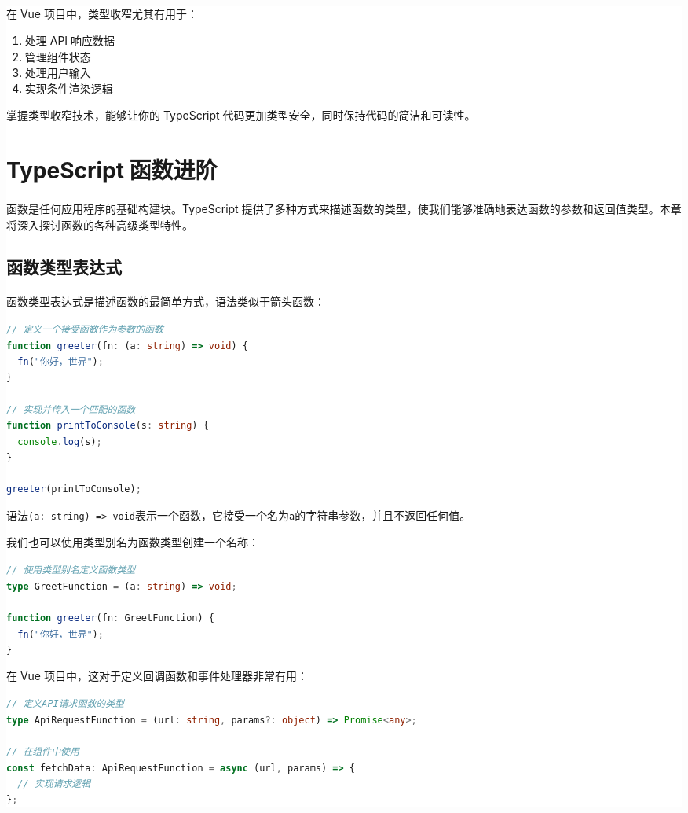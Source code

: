 在 Vue 项目中，类型收窄尤其有用于：

1. 处理 API 响应数据
2. 管理组件状态
3. 处理用户输入
4. 实现条件渲染逻辑

掌握类型收窄技术，能够让你的 TypeScript 代码更加类型安全，同时保持代码的简洁和可读性。

# TypeScript 函数进阶

函数是任何应用程序的基础构建块。TypeScript 提供了多种方式来描述函数的类型，使我们能够准确地表达函数的参数和返回值类型。本章将深入探讨函数的各种高级类型特性。

## 函数类型表达式

函数类型表达式是描述函数的最简单方式，语法类似于箭头函数：

```typescript
// 定义一个接受函数作为参数的函数
function greeter(fn: (a: string) => void) {
  fn("你好，世界");
}

// 实现并传入一个匹配的函数
function printToConsole(s: string) {
  console.log(s);
}

greeter(printToConsole);
```

语法`(a: string) => void`表示一个函数，它接受一个名为`a`的字符串参数，并且不返回任何值。

我们也可以使用类型别名为函数类型创建一个名称：

```typescript
// 使用类型别名定义函数类型
type GreetFunction = (a: string) => void;

function greeter(fn: GreetFunction) {
  fn("你好，世界");
}
```

在 Vue 项目中，这对于定义回调函数和事件处理器非常有用：

```typescript
// 定义API请求函数的类型
type ApiRequestFunction = (url: string, params?: object) => Promise<any>;

// 在组件中使用
const fetchData: ApiRequestFunction = async (url, params) => {
  // 实现请求逻辑
};
```
